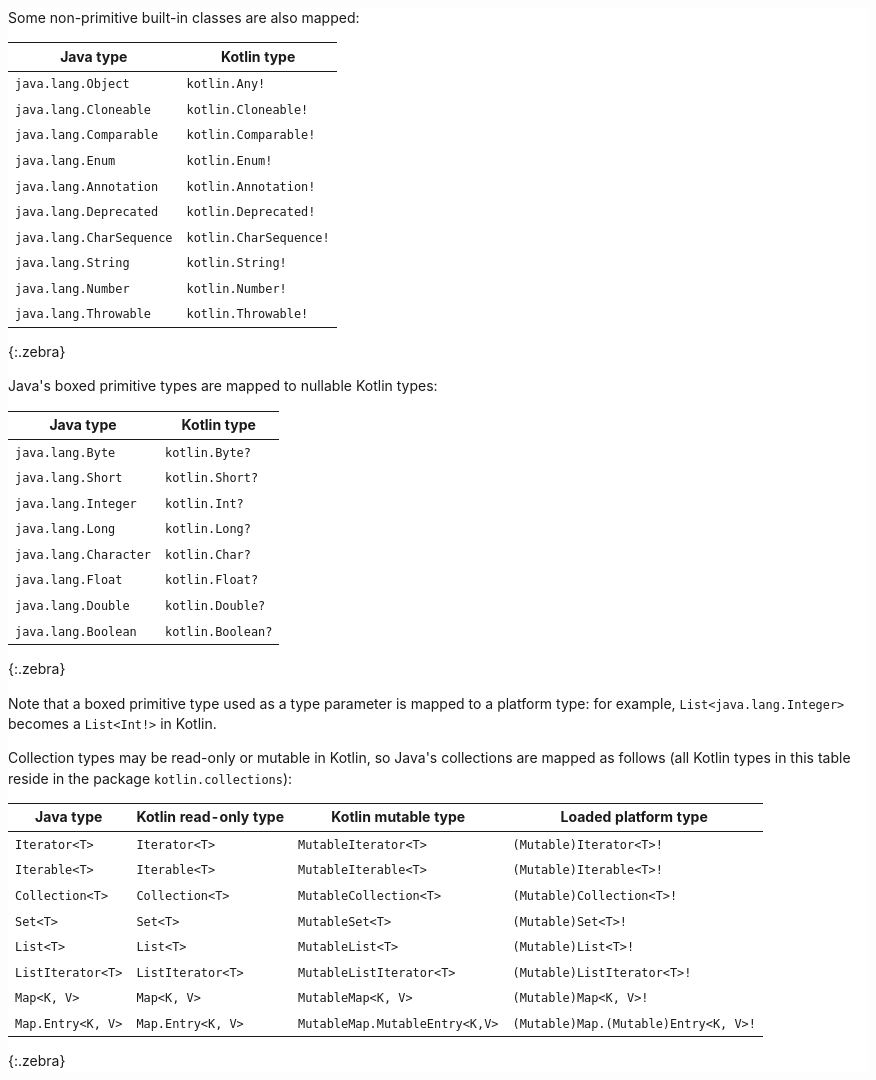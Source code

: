 Some non-primitive built-in classes are also mapped:

| **Java type** | **Kotlin type**  |
|---------------|------------------|
| `java.lang.Object`       | `kotlin.Any!`    |
| `java.lang.Cloneable`    | `kotlin.Cloneable!`    |
| `java.lang.Comparable`   | `kotlin.Comparable!`    |
| `java.lang.Enum`         | `kotlin.Enum!`    |
| `java.lang.Annotation`   | `kotlin.Annotation!`    |
| `java.lang.Deprecated`   | `kotlin.Deprecated!`    |
| `java.lang.CharSequence` | `kotlin.CharSequence!`   |
| `java.lang.String`       | `kotlin.String!`   |
| `java.lang.Number`       | `kotlin.Number!`     |
| `java.lang.Throwable`    | `kotlin.Throwable!`    |
{:.zebra}

Java's boxed primitive types are mapped to nullable Kotlin types:

| **Java type**           | **Kotlin type**  |
|-------------------------|------------------|
| `java.lang.Byte`        | `kotlin.Byte?`   |
| `java.lang.Short`       | `kotlin.Short?`  |
| `java.lang.Integer`     | `kotlin.Int?`    |
| `java.lang.Long`        | `kotlin.Long?`   |
| `java.lang.Character`   | `kotlin.Char?`   |
| `java.lang.Float`       | `kotlin.Float?`  |
| `java.lang.Double`      | `kotlin.Double?`  |
| `java.lang.Boolean`     | `kotlin.Boolean?` |
{:.zebra}

Note that a boxed primitive type used as a type parameter is mapped to a platform type:
for example, `List<java.lang.Integer>` becomes a `List<Int!>` in Kotlin.

Collection types may be read-only or mutable in Kotlin, so Java's collections are mapped as follows
(all Kotlin types in this table reside in the package `kotlin.collections`):

| **Java type** | **Kotlin read-only type**  | **Kotlin mutable type** | **Loaded platform type** |
|---------------|------------------|----|----|
| `Iterator<T>`        | `Iterator<T>`        | `MutableIterator<T>`            | `(Mutable)Iterator<T>!`            |
| `Iterable<T>`        | `Iterable<T>`        | `MutableIterable<T>`            | `(Mutable)Iterable<T>!`            |
| `Collection<T>`      | `Collection<T>`      | `MutableCollection<T>`          | `(Mutable)Collection<T>!`          |
| `Set<T>`             | `Set<T>`             | `MutableSet<T>`                 | `(Mutable)Set<T>!`                 |
| `List<T>`            | `List<T>`            | `MutableList<T>`                | `(Mutable)List<T>!`                |
| `ListIterator<T>`    | `ListIterator<T>`    | `MutableListIterator<T>`        | `(Mutable)ListIterator<T>!`        |
| `Map<K, V>`          | `Map<K, V>`          | `MutableMap<K, V>`              | `(Mutable)Map<K, V>!`              |
| `Map.Entry<K, V>`    | `Map.Entry<K, V>`    | `MutableMap.MutableEntry<K,V>` | `(Mutable)Map.(Mutable)Entry<K, V>!` |
{:.zebra}
